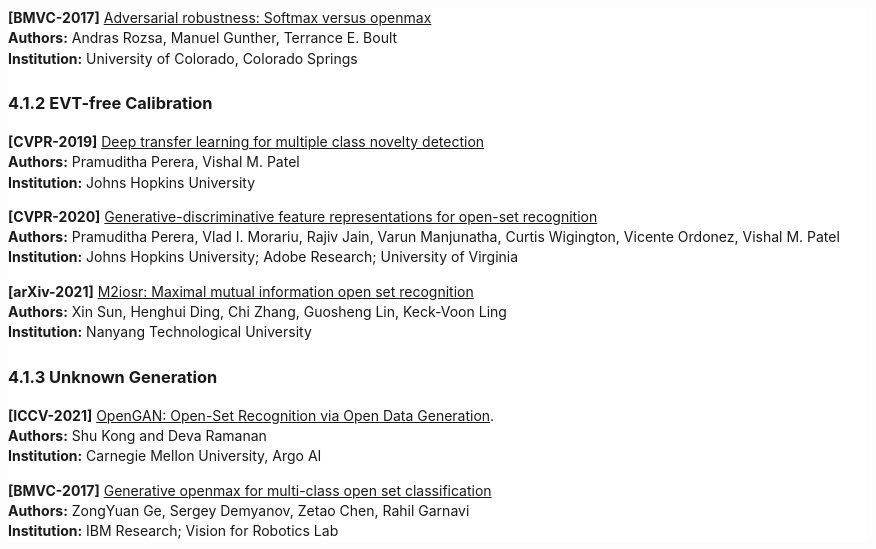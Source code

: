
**[BMVC-2017]**
[Adversarial robustness: Softmax versus openmax](https://arxiv.org/abs/1708.01697)
<br>
**Authors:** Andras Rozsa, Manuel Gunther, Terrance E. Boult
<br>
**Institution:** University of Colorado, Colorado Springs

<a name="4.1.2"></a>
### 4.1.2 EVT-free Calibration

**[CVPR-2019]**
[Deep transfer learning for multiple class novelty detection](https://openaccess.thecvf.com/content_CVPR_2019/html/Perera_Deep_Transfer_Learning_for_Multiple_Class_Novelty_Detection_CVPR_2019_paper.html)
<br>
**Authors:** Pramuditha Perera, Vishal M. Patel
<br>
**Institution:** Johns Hopkins University
 


**[CVPR-2020]**
[Generative-discriminative feature representations for open-set recognition](https://openaccess.thecvf.com/content_CVPR_2020/html/Perera_Generative-Discriminative_Feature_Representations_for_Open-Set_Recognition_CVPR_2020_paper.html)
<br>
**Authors:** Pramuditha Perera, Vlad I. Morariu, Rajiv Jain, Varun Manjunatha, Curtis Wigington, Vicente Ordonez, Vishal M. Patel
<br>
**Institution:** Johns Hopkins University; Adobe Research; University of Virginia
 


**[arXiv-2021]**
[M2iosr: Maximal mutual information open set recognition](https://arxiv.org/abs/2108.02373)
<br>
**Authors:** Xin Sun, Henghui Ding, Chi Zhang, Guosheng Lin, Keck-Voon Ling
<br>
**Institution:** Nanyang Technological University
 

<a name="4.1.3"></a>
### 4.1.3 Unknown Generation

**[ICCV-2021]**
[OpenGAN: Open-Set Recognition via Open Data Generation](https://arxiv.org/abs/2104.02939).
<br>
**Authors:** Shu Kong and Deva Ramanan
<br>
**Institution:** Carnegie Mellon University, Argo AI

**[BMVC-2017]**
[Generative openmax for multi-class open set classification](https://arxiv.org/abs/1707.07418)
<br>
**Authors:** ZongYuan Ge, Sergey Demyanov, Zetao Chen, Rahil Garnavi
<br>
**Institution:** IBM Research; Vision for Robotics Lab
 